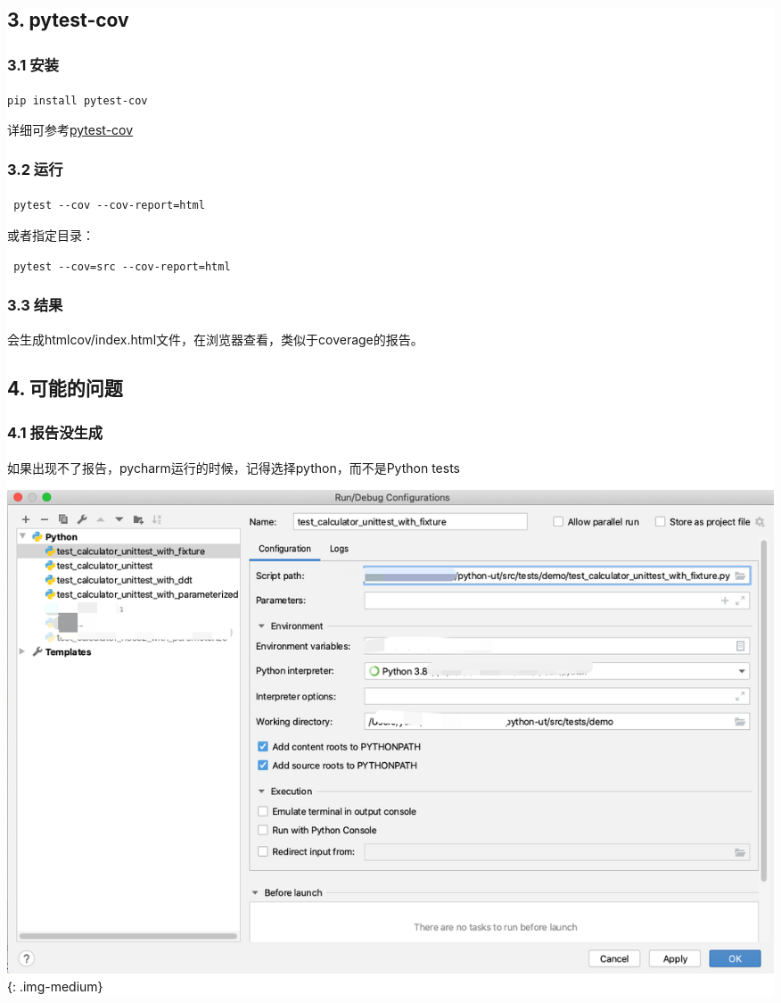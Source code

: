

## 3. pytest-cov     

### 3.1 安装

```bash
pip install pytest-cov
```

详细可参考[pytest-cov](https://github.com/pytest-dev/pytest-cov)

### 3.2 运行

```
 pytest --cov --cov-report=html   
```

或者指定目录：

```
 pytest --cov=src --cov-report=html   
```



### 3.3 结果

会生成htmlcov/index.html文件，在浏览器查看，类似于coverage的报告。



## 4. 可能的问题

### 4.1 报告没生成

如果出现不了报告，pycharm运行的时候，记得选择python，而不是Python tests

![](/assets/img/2021/2021-单元测试-没有报告解决办法.png){: .img-medium}
